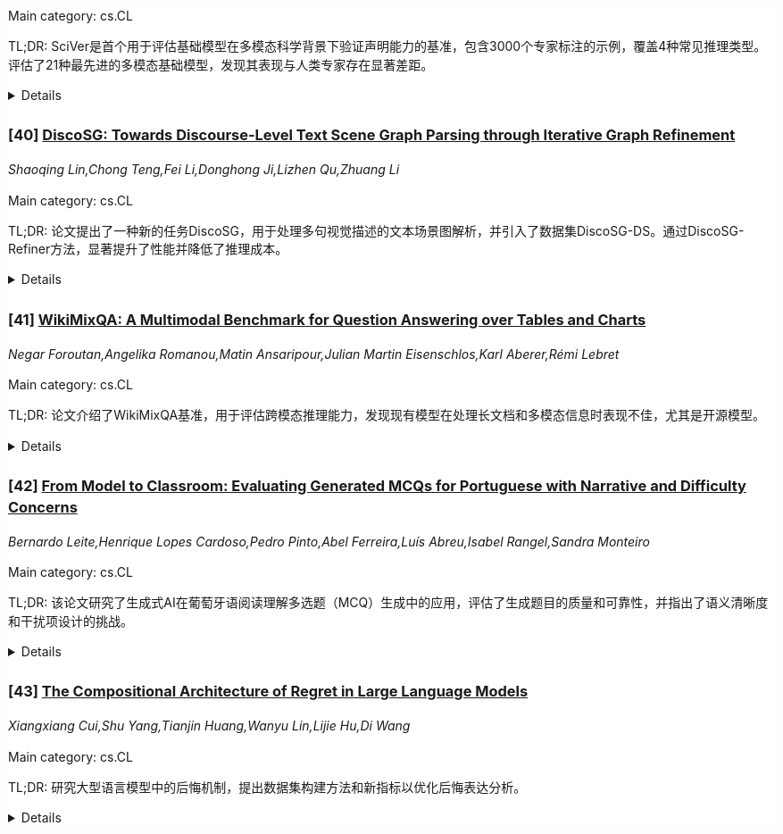 Main category: cs.CL

TL;DR: SciVer是首个用于评估基础模型在多模态科学背景下验证声明能力的基准，包含3000个专家标注的示例，覆盖4种常见推理类型。评估了21种最先进的多模态基础模型，发现其表现与人类专家存在显著差距。


<details><summary>Details</summary></details>


### [40] [DiscoSG: Towards Discourse-Level Text Scene Graph Parsing through Iterative Graph Refinement](https://arxiv.org/abs/2506.15583)
*Shaoqing Lin,Chong Teng,Fei Li,Donghong Ji,Lizhen Qu,Zhuang Li*

Main category: cs.CL

TL;DR: 论文提出了一种新的任务DiscoSG，用于处理多句视觉描述的文本场景图解析，并引入了数据集DiscoSG-DS。通过DiscoSG-Refiner方法，显著提升了性能并降低了推理成本。


<details><summary>Details</summary></details>


### [41] [WikiMixQA: A Multimodal Benchmark for Question Answering over Tables and Charts](https://arxiv.org/abs/2506.15594)
*Negar Foroutan,Angelika Romanou,Matin Ansaripour,Julian Martin Eisenschlos,Karl Aberer,Rémi Lebret*

Main category: cs.CL

TL;DR: 论文介绍了WikiMixQA基准，用于评估跨模态推理能力，发现现有模型在处理长文档和多模态信息时表现不佳，尤其是开源模型。


<details><summary>Details</summary></details>


### [42] [From Model to Classroom: Evaluating Generated MCQs for Portuguese with Narrative and Difficulty Concerns](https://arxiv.org/abs/2506.15598)
*Bernardo Leite,Henrique Lopes Cardoso,Pedro Pinto,Abel Ferreira,Luís Abreu,Isabel Rangel,Sandra Monteiro*

Main category: cs.CL

TL;DR: 该论文研究了生成式AI在葡萄牙语阅读理解多选题（MCQ）生成中的应用，评估了生成题目的质量和可靠性，并指出了语义清晰度和干扰项设计的挑战。


<details><summary>Details</summary></details>


### [43] [The Compositional Architecture of Regret in Large Language Models](https://arxiv.org/abs/2506.15617)
*Xiangxiang Cui,Shu Yang,Tianjin Huang,Wanyu Lin,Lijie Hu,Di Wang*

Main category: cs.CL

TL;DR: 研究大型语言模型中的后悔机制，提出数据集构建方法和新指标以优化后悔表达分析。


<details><summary>Details</summary></details>
